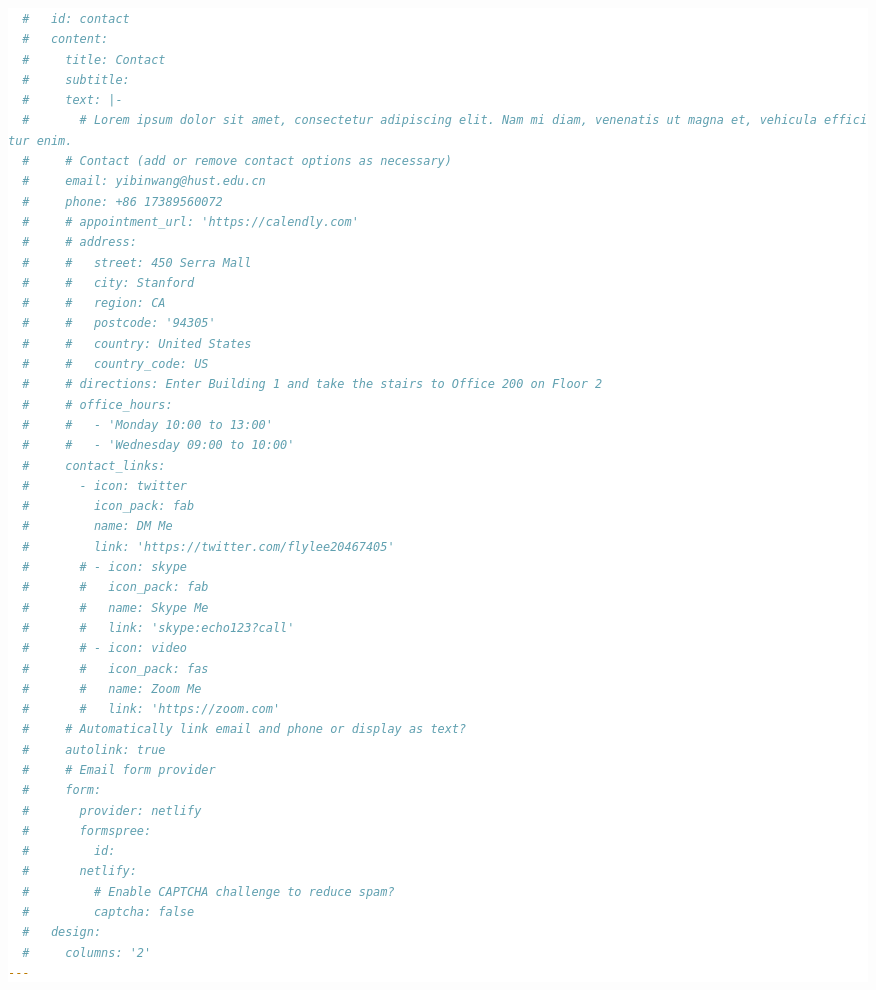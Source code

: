 ```yaml
  #   id: contact
  #   content:
  #     title: Contact
  #     subtitle:
  #     text: |-
  #       # Lorem ipsum dolor sit amet, consectetur adipiscing elit. Nam mi diam, venenatis ut magna et, vehicula efficitur enim.
  #     # Contact (add or remove contact options as necessary)
  #     email: yibinwang@hust.edu.cn
  #     phone: +86 17389560072
  #     # appointment_url: 'https://calendly.com'
  #     # address:
  #     #   street: 450 Serra Mall
  #     #   city: Stanford
  #     #   region: CA
  #     #   postcode: '94305'
  #     #   country: United States
  #     #   country_code: US
  #     # directions: Enter Building 1 and take the stairs to Office 200 on Floor 2
  #     # office_hours:
  #     #   - 'Monday 10:00 to 13:00'
  #     #   - 'Wednesday 09:00 to 10:00'
  #     contact_links:
  #       - icon: twitter
  #         icon_pack: fab
  #         name: DM Me
  #         link: 'https://twitter.com/flylee20467405'
  #       # - icon: skype
  #       #   icon_pack: fab
  #       #   name: Skype Me
  #       #   link: 'skype:echo123?call'
  #       # - icon: video
  #       #   icon_pack: fas
  #       #   name: Zoom Me
  #       #   link: 'https://zoom.com'
  #     # Automatically link email and phone or display as text?
  #     autolink: true
  #     # Email form provider
  #     form:
  #       provider: netlify
  #       formspree:
  #         id:
  #       netlify:
  #         # Enable CAPTCHA challenge to reduce spam?
  #         captcha: false
  #   design:
  #     columns: '2'
---
```

